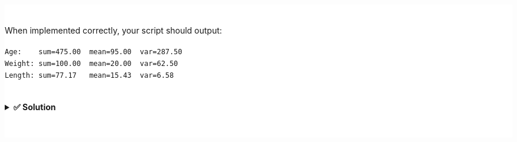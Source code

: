 <br>

When implemented correctly, your script should output:

```sh
Age:    sum=475.00  mean=95.00  var=287.50
Weight: sum=100.00  mean=20.00  var=62.50
Length: sum=77.17   mean=15.43  var=6.58
```

<br>
<details><summary><b>✅ Solution</b></summary></details>

<br>
<br>
